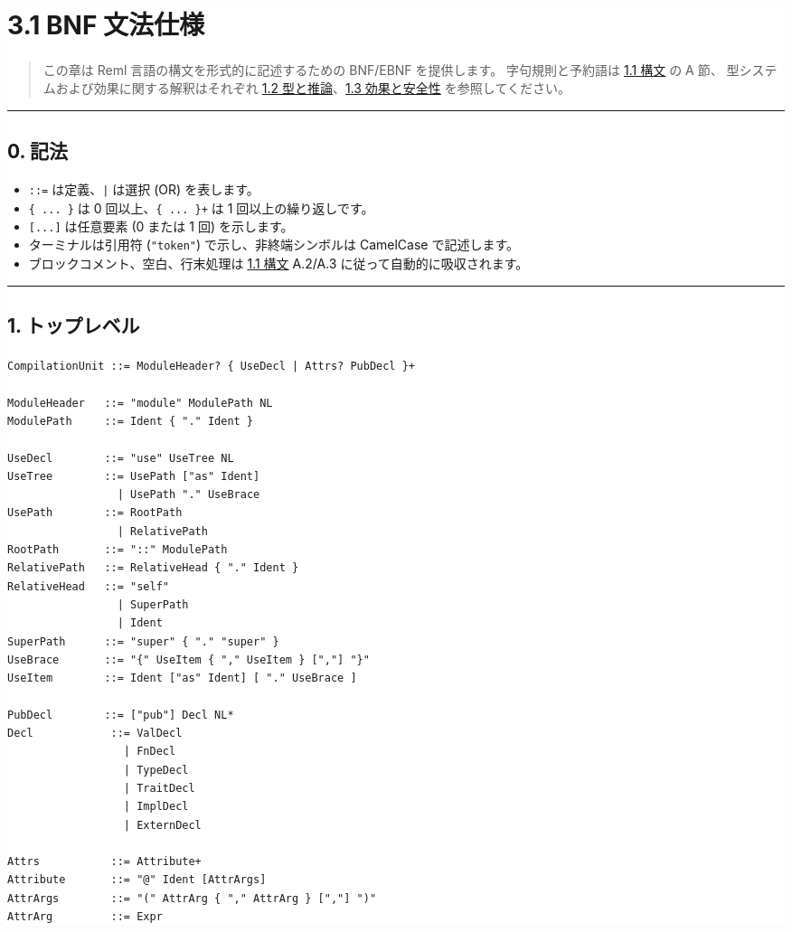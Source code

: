 # 3.1 BNF 文法仕様

> この章は Reml 言語の構文を形式的に記述するための BNF/EBNF を提供します。
> 字句規則と予約語は [1.1 構文](1-1-syntax.md) の A 節、
> 型システムおよび効果に関する解釈はそれぞれ [1.2 型と推論](1-2-types-Inference.md)、[1.3 効果と安全性](1-3-effects-safety.md) を参照してください。

---

## 0. 記法

- `::=` は定義、`|` は選択 (OR) を表します。
- `{ ... }` は 0 回以上、`{ ... }+` は 1 回以上の繰り返しです。
- `[...]` は任意要素 (0 または 1 回) を示します。
- ターミナルは引用符 (`"token"`) で示し、非終端シンボルは CamelCase で記述します。
- ブロックコメント、空白、行末処理は [1.1 構文](1-1-syntax.md) A.2/A.3 に従って自動的に吸収されます。

---

## 1. トップレベル

```
CompilationUnit ::= ModuleHeader? { UseDecl | Attrs? PubDecl }+

ModuleHeader   ::= "module" ModulePath NL
ModulePath     ::= Ident { "." Ident }

UseDecl        ::= "use" UseTree NL
UseTree        ::= UsePath ["as" Ident]
                 | UsePath "." UseBrace
UsePath        ::= RootPath
                 | RelativePath
RootPath       ::= "::" ModulePath
RelativePath   ::= RelativeHead { "." Ident }
RelativeHead   ::= "self"
                 | SuperPath
                 | Ident
SuperPath      ::= "super" { "." "super" }
UseBrace       ::= "{" UseItem { "," UseItem } [","] "}"
UseItem        ::= Ident ["as" Ident] [ "." UseBrace ]

PubDecl        ::= ["pub"] Decl NL*
Decl            ::= ValDecl
                  | FnDecl
                  | TypeDecl
                  | TraitDecl
                  | ImplDecl
                  | ExternDecl

Attrs           ::= Attribute+
Attribute       ::= "@" Ident [AttrArgs]
AttrArgs        ::= "(" AttrArg { "," AttrArg } [","] ")"
AttrArg         ::= Expr
```


[^pipe-desugar]: `PipeExpr` は左結合で畳み込まれ、各段が `value |> f(args)` → `f(value, args)` のようにデシュガリングされる。評価順序と短絡は [1.1 構文 C.9](1-1-syntax.md#c9-評価順序と短絡規則) に従い、左から右へ段階的に適用する。